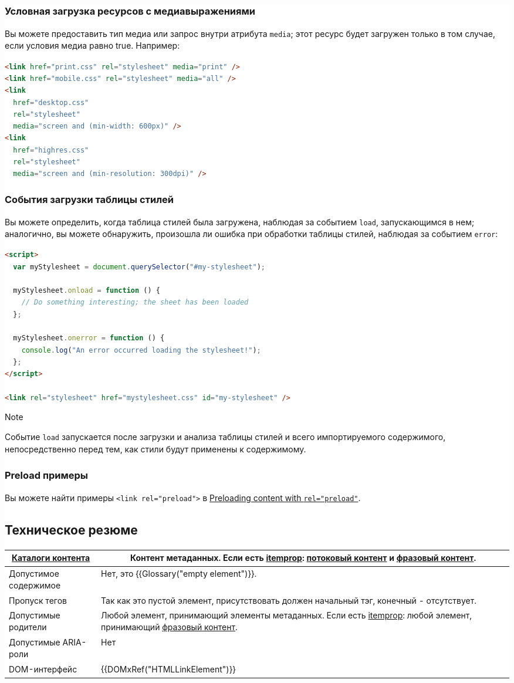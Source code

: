 ### Условная загрузка ресурсов с медиавыражениями

Вы можете предоставить тип медиа или запрос внутри атрибута `media`; этот ресурс будет загружен только в том случае, если условия медиа равно true. Например:

```html
<link href="print.css" rel="stylesheet" media="print" />
<link href="mobile.css" rel="stylesheet" media="all" />
<link
  href="desktop.css"
  rel="stylesheet"
  media="screen and (min-width: 600px)" />
<link
  href="highres.css"
  rel="stylesheet"
  media="screen and (min-resolution: 300dpi)" />
```

### События загрузки таблицы стилей

Вы можете определить, когда таблица стилей была загружена, наблюдая за событием `load`, запускающимся в нем; аналогично, вы можете обнаружить, произошла ли ошибка при обработки таблицы стилей, наблюдая за событием `error`:

```html
<script>
  var myStylesheet = document.querySelector("#my-stylesheet");

  myStylesheet.onload = function () {
    // Do something interesting; the sheet has been loaded
  };

  myStylesheet.onerror = function () {
    console.log("An error occurred loading the stylesheet!");
  };
</script>

<link rel="stylesheet" href="mystylesheet.css" id="my-stylesheet" />
```

> [!NOTE]
> Событие `load` запускается после загрузки и анализа таблицы стилей и всего импортируемого содержимого, непосредственно перед тем, как стили будут применены к содержимому.

### Preload примеры

Вы можете найти примеры `<link rel="preload">` в [Preloading content with `rel="preload"`](/ru/docs/Web/HTML/Attributes/rel/preload).

## Техническое резюме

| [Каталоги контента](/ru/docs/Web/HTML/Content_categories) | Контент метаданных. Если есть [itemprop](/ru/docs/Web/HTML/Global_attributes/itemprop): [потоковый контент](/ru/docs/Web/HTML/Content_categories#flow_content) и [фразовый контент](/ru/docs/Web/HTML/Content_categories#phrasing_content). |
| --------------------------------------------------------- | ------------------------------------------------------------------------------------------------------------------------------------------------------------------------------------------------------------------------------------------- |
| Допустимое содержимое                                     | Нет, это {{Glossary("empty element")}}.                                                                                                                                                                                                     |
| Пропуск тегов                                             | Так как это пустой элемент, присутствовать должен начальный тэг, конечный - отсутствует.                                                                                                                                                    |
| Допустимые родители                                       | Любой элемент, принимающий элементы метаданных. Если есть [itemprop](/ru/docs/Web/HTML/Global_attributes/itemprop): любой элемент, принимающий [фразовый контент](/ru/docs/Web/HTML/Content_categories#phrasing_content).                   |
| Допустимые ARIA-роли                                      | Нет                                                                                                                                                                                                                                         |
| DOM-интерфейс                                             | {{DOMxRef("HTMLLinkElement")}}                                                                                                                                                                                                              |
